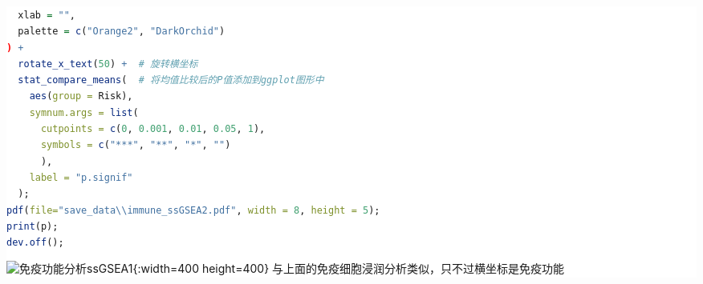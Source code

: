``` r
  xlab = "",
  palette = c("Orange2", "DarkOrchid") 
) + 
  rotate_x_text(50) +  # 旋转横坐标
  stat_compare_means(  # 将均值比较后的P值添加到ggplot图形中
    aes(group = Risk),
    symnum.args = list(
      cutpoints = c(0, 0.001, 0.01, 0.05, 1), 
      symbols = c("***", "**", "*", "")
      ),
    label = "p.signif"
  );
pdf(file="save_data\\immune_ssGSEA2.pdf", width = 8, height = 5);
print(p);
dev.off();
```
![免疫功能分析ssGSEA1](./md-image/免疫功能分析ssGSEA1.png){:width=400 height=400}
与上面的免疫细胞浸润分析类似，只不过横坐标是免疫功能
